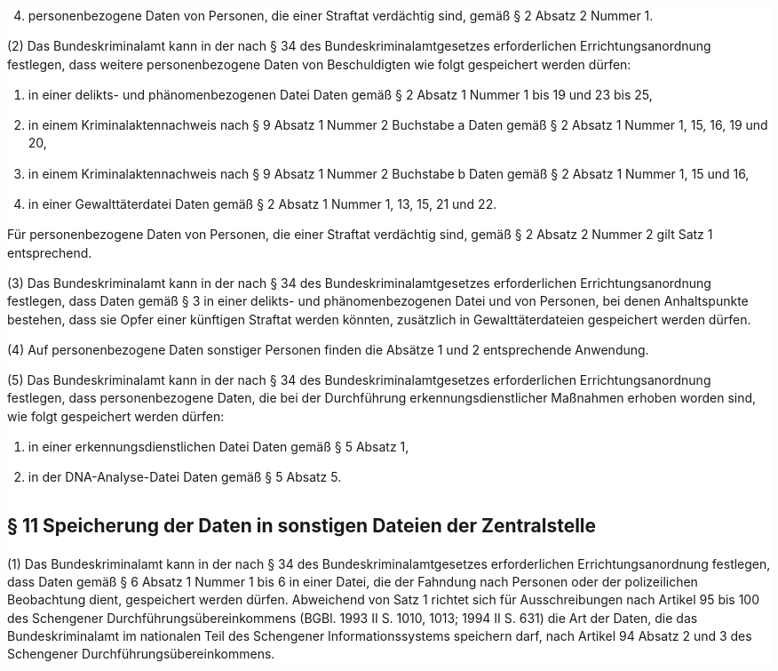 
4.  personenbezogene Daten von Personen, die einer Straftat verdächtig
    sind, gemäß § 2 Absatz 2 Nummer 1.




(2) Das Bundeskriminalamt kann in der nach § 34 des
Bundeskriminalamtgesetzes erforderlichen Errichtungsanordnung
festlegen, dass weitere personenbezogene Daten von Beschuldigten wie
folgt gespeichert werden dürfen:

1.  in einer delikts- und phänomenbezogenen Datei Daten gemäß § 2 Absatz 1
    Nummer 1 bis 19 und 23 bis 25,


2.  in einem Kriminalaktennachweis nach § 9 Absatz 1 Nummer 2 Buchstabe a
    Daten gemäß § 2 Absatz 1 Nummer 1, 15, 16, 19 und 20,


3.  in einem Kriminalaktennachweis nach § 9 Absatz 1 Nummer 2 Buchstabe b
    Daten gemäß § 2 Absatz 1 Nummer 1, 15 und 16,


4.  in einer Gewalttäterdatei Daten gemäß § 2 Absatz 1 Nummer 1, 13, 15,
    21 und 22.



Für personenbezogene Daten von Personen, die einer Straftat verdächtig
sind, gemäß § 2 Absatz 2 Nummer 2 gilt Satz 1 entsprechend.

(3) Das Bundeskriminalamt kann in der nach § 34 des
Bundeskriminalamtgesetzes erforderlichen Errichtungsanordnung
festlegen, dass Daten gemäß § 3 in einer delikts- und
phänomenbezogenen Datei und von Personen, bei denen Anhaltspunkte
bestehen, dass sie Opfer einer künftigen Straftat werden könnten,
zusätzlich in Gewalttäterdateien gespeichert werden dürfen.

(4) Auf personenbezogene Daten sonstiger Personen finden die Absätze 1
und 2 entsprechende Anwendung.

(5) Das Bundeskriminalamt kann in der nach § 34 des
Bundeskriminalamtgesetzes erforderlichen Errichtungsanordnung
festlegen, dass personenbezogene Daten, die bei der Durchführung
erkennungsdienstlicher Maßnahmen erhoben worden sind, wie folgt
gespeichert werden dürfen:

1.  in einer erkennungsdienstlichen Datei Daten gemäß § 5 Absatz 1,


2.  in der DNA-Analyse-Datei Daten gemäß § 5 Absatz 5.





## § 11 Speicherung der Daten in sonstigen Dateien der Zentralstelle

(1) Das Bundeskriminalamt kann in der nach § 34 des
Bundeskriminalamtgesetzes erforderlichen Errichtungsanordnung
festlegen, dass Daten gemäß § 6 Absatz 1 Nummer 1 bis 6 in einer
Datei, die der Fahndung nach Personen oder der polizeilichen
Beobachtung dient, gespeichert werden dürfen. Abweichend von Satz 1
richtet sich für Ausschreibungen nach Artikel 95 bis 100 des
Schengener Durchführungsübereinkommens (BGBl. 1993 II S. 1010, 1013;
1994 II S. 631) die Art der Daten, die das Bundeskriminalamt im
nationalen Teil des Schengener Informationssystems speichern darf,
nach Artikel 94 Absatz 2 und 3 des Schengener
Durchführungsübereinkommens.
